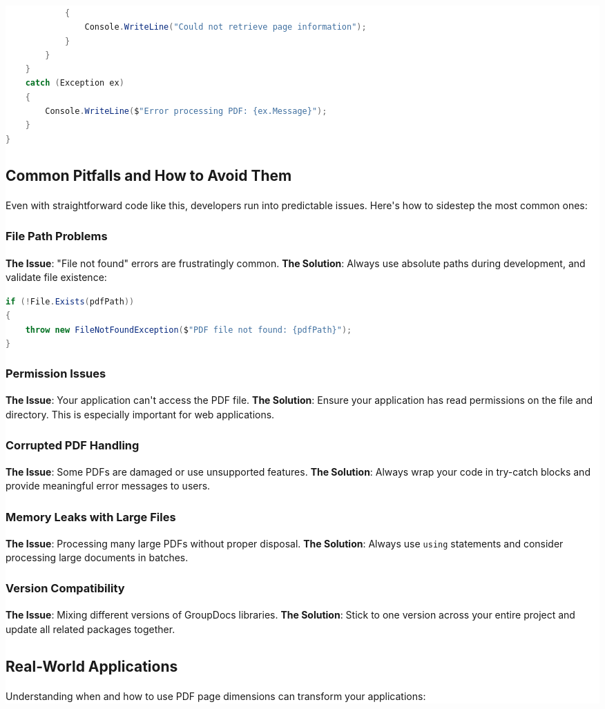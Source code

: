```csharp
            {
                Console.WriteLine("Could not retrieve page information");
            }
        }
    }
    catch (Exception ex)
    {
        Console.WriteLine($"Error processing PDF: {ex.Message}");
    }
}
```

## Common Pitfalls and How to Avoid Them

Even with straightforward code like this, developers run into predictable issues. Here's how to sidestep the most common ones:

### File Path Problems
**The Issue**: "File not found" errors are frustratingly common.
**The Solution**: Always use absolute paths during development, and validate file existence:

```csharp
if (!File.Exists(pdfPath))
{
    throw new FileNotFoundException($"PDF file not found: {pdfPath}");
}
```

### Permission Issues
**The Issue**: Your application can't access the PDF file.
**The Solution**: Ensure your application has read permissions on the file and directory. This is especially important for web applications.

### Corrupted PDF Handling
**The Issue**: Some PDFs are damaged or use unsupported features.
**The Solution**: Always wrap your code in try-catch blocks and provide meaningful error messages to users.

### Memory Leaks with Large Files
**The Issue**: Processing many large PDFs without proper disposal.
**The Solution**: Always use `using` statements and consider processing large documents in batches.

### Version Compatibility
**The Issue**: Mixing different versions of GroupDocs libraries.
**The Solution**: Stick to one version across your entire project and update all related packages together.

## Real-World Applications

Understanding when and how to use PDF page dimensions can transform your applications:
